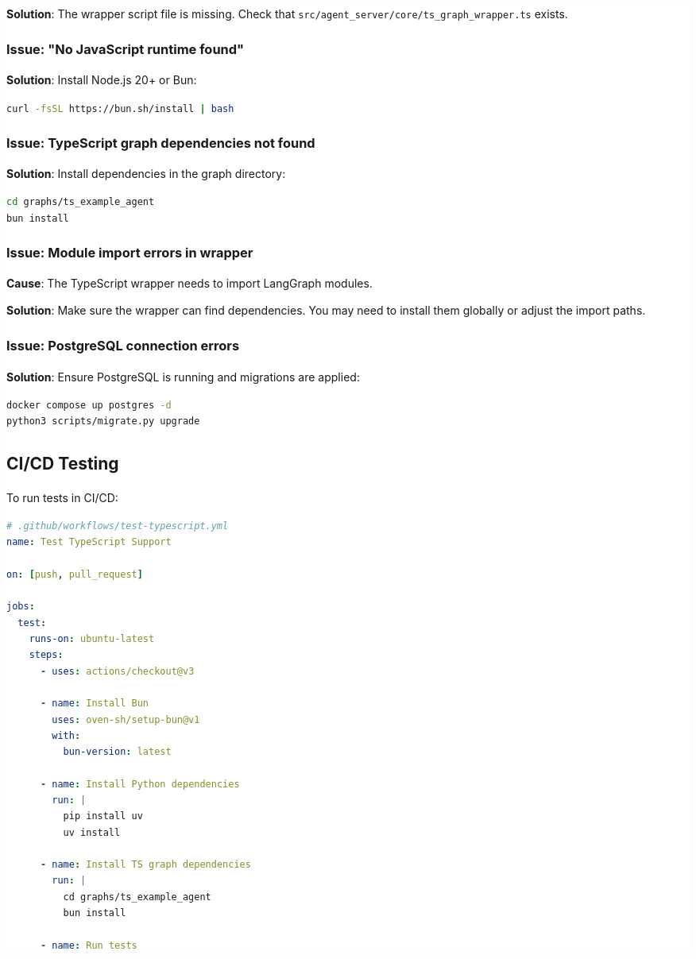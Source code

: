 **Solution**: The wrapper script file is missing. Check that `src/agent_server/core/ts_graph_wrapper.ts` exists.

### Issue: "No JavaScript runtime found"

**Solution**: Install Node.js 20+ or Bun:

```bash
curl -fsSL https://bun.sh/install | bash
```

### Issue: TypeScript graph dependencies not found

**Solution**: Install dependencies in the graph directory:

```bash
cd graphs/ts_example_agent
bun install
```

### Issue: Module import errors in wrapper

**Cause**: The TypeScript wrapper needs to import LangGraph modules.

**Solution**: Make sure the wrapper can find dependencies. You may need to install them globally or adjust the import paths.

### Issue: PostgreSQL connection errors

**Solution**: Ensure PostgreSQL is running and migrations are applied:

```bash
docker compose up postgres -d
python3 scripts/migrate.py upgrade
```

## CI/CD Testing

To run tests in CI/CD:

```yaml
# .github/workflows/test-typescript.yml
name: Test TypeScript Support

on: [push, pull_request]

jobs:
  test:
    runs-on: ubuntu-latest
    steps:
      - uses: actions/checkout@v3

      - name: Install Bun
        uses: oven-sh/setup-bun@v1
        with:
          bun-version: latest

      - name: Install Python dependencies
        run: |
          pip install uv
          uv install

      - name: Install TS graph dependencies
        run: |
          cd graphs/ts_example_agent
          bun install

      - name: Run tests
```